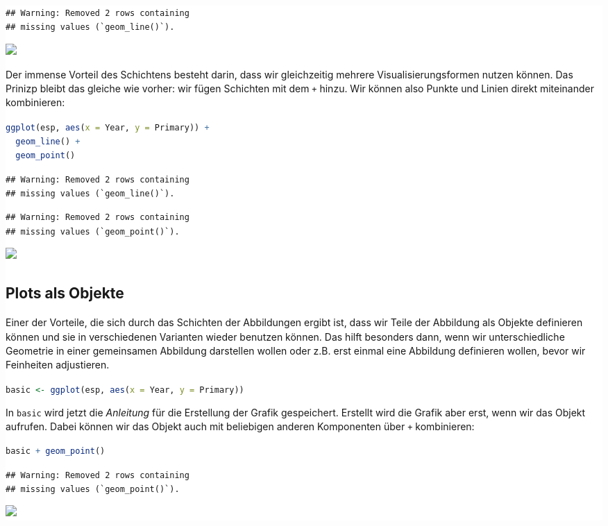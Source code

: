 ```
## Warning: Removed 2 rows containing
## missing values (`geom_line()`).
```

![](/workshops/ggplotting/ggplotting-intro_files/figure-html/simple-line-1.png)

Der immense Vorteil des Schichtens besteht darin, dass wir gleichzeitig mehrere Visualisierungsformen nutzen können. Das Prinizp bleibt das gleiche wie vorher: wir fügen Schichten mit dem `+` hinzu. Wir können also Punkte und Linien direkt miteinander kombinieren:


```r
ggplot(esp, aes(x = Year, y = Primary)) + 
  geom_line() + 
  geom_point()
```

```
## Warning: Removed 2 rows containing
## missing values (`geom_line()`).
```

```
## Warning: Removed 2 rows containing
## missing values (`geom_point()`).
```

![](/workshops/ggplotting/ggplotting-intro_files/figure-html/simple-dot-lines-1.png)

## Plots als Objekte

Einer der Vorteile, die sich durch das Schichten der Abbildungen ergibt ist, dass wir Teile der Abbildung als Objekte definieren können und sie in verschiedenen Varianten wieder benutzen können. Das hilft besonders dann, wenn wir unterschiedliche Geometrie in einer gemeinsamen Abbildung darstellen wollen oder z.B. erst einmal eine Abbildung definieren wollen, bevor wir Feinheiten adjustieren.



```r
basic <- ggplot(esp, aes(x = Year, y = Primary))
```

In `basic` wird jetzt die *Anleitung* für die Erstellung der Grafik gespeichert. Erstellt wird die Grafik aber erst, wenn wir das Objekt aufrufen. Dabei können wir das Objekt auch mit beliebigen anderen Komponenten über `+` kombinieren:


```r
basic + geom_point()
```

```
## Warning: Removed 2 rows containing
## missing values (`geom_point()`).
```

![](/workshops/ggplotting/ggplotting-intro_files/figure-html/object_combos-1.png)
